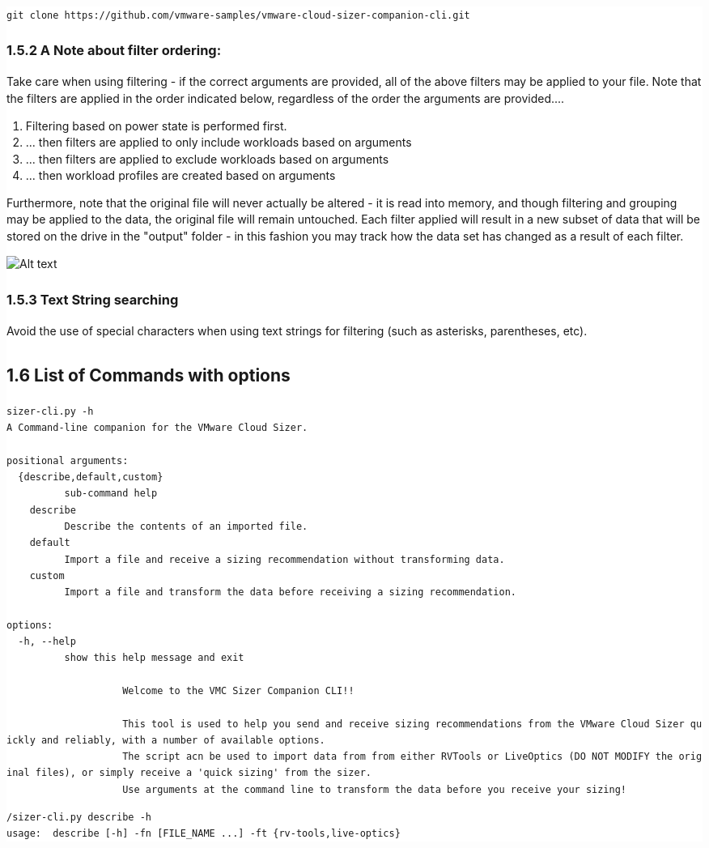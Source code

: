 ```git clone https://github.com/vmware-samples/vmware-cloud-sizer-companion-cli.git ```
### 1.5.2 A Note about filter ordering:
Take care when using filtering - if the correct arguments are provided, all of the above filters may be applied to your file.  Note that the filters are applied in the order indicated below, regardless of the order the arguments are provided.... 
1. Filtering based on power state is performed first.
2. ... then filters are applied to only include workloads based on arguments
3. ... then filters are applied to exclude workloads based on arguments
4. ... then workload profiles are created based on arguments

Furthermore, note that the original file will never actually be altered - it is read into memory, and though filtering and grouping may be applied to the data, the original file will remain untouched.  Each filter applied will result in a new subset of data that will be stored on the drive in the "output" folder - in this fashion you may track how the data set has changed as a result of each filter.

![Alt text](images/4_output_files.png)

### 1.5.3 Text String searching
Avoid the use of special characters when using text strings for filtering (such as asterisks, parentheses, etc).

## 1.6 List of Commands with options
```
sizer-cli.py -h
A Command-line companion for the VMware Cloud Sizer.

positional arguments:
  {describe,default,custom}
          sub-command help
    describe
          Describe the contents of an imported file.
    default
          Import a file and receive a sizing recommendation without transforming data.
    custom
          Import a file and transform the data before receiving a sizing recommendation.

options:
  -h, --help
          show this help message and exit

                    Welcome to the VMC Sizer Companion CLI!! 

                    This tool is used to help you send and receive sizing recommendations from the VMware Cloud Sizer quickly and reliably, with a number of available options.
                    The script acn be used to import data from from either RVTools or LiveOptics (DO NOT MODIFY the original files), or simply receive a 'quick sizing' from the sizer.
                    Use arguments at the command line to transform the data before you receive your sizing!
```


```
/sizer-cli.py describe -h
usage:  describe [-h] -fn [FILE_NAME ...] -ft {rv-tools,live-optics}
